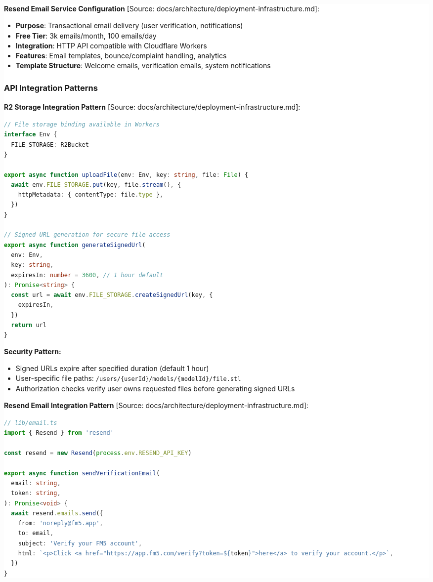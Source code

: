 **Resend Email Service Configuration** [Source: docs/architecture/deployment-infrastructure.md]:

- **Purpose**: Transactional email delivery (user verification, notifications)
- **Free Tier**: 3k emails/month, 100 emails/day
- **Integration**: HTTP API compatible with Cloudflare Workers
- **Features**: Email templates, bounce/complaint handling, analytics
- **Template Structure**: Welcome emails, verification emails, system notifications

### API Integration Patterns

**R2 Storage Integration Pattern** [Source: docs/architecture/deployment-infrastructure.md]:

```typescript
// File storage binding available in Workers
interface Env {
  FILE_STORAGE: R2Bucket
}

export async function uploadFile(env: Env, key: string, file: File) {
  await env.FILE_STORAGE.put(key, file.stream(), {
    httpMetadata: { contentType: file.type },
  })
}

// Signed URL generation for secure file access
export async function generateSignedUrl(
  env: Env,
  key: string,
  expiresIn: number = 3600, // 1 hour default
): Promise<string> {
  const url = await env.FILE_STORAGE.createSignedUrl(key, {
    expiresIn,
  })
  return url
}
```

**Security Pattern:**

- Signed URLs expire after specified duration (default 1 hour)
- User-specific file paths: `/users/{userId}/models/{modelId}/file.stl`
- Authorization checks verify user owns requested files before generating signed URLs

**Resend Email Integration Pattern** [Source: docs/architecture/deployment-infrastructure.md]:

```typescript
// lib/email.ts
import { Resend } from 'resend'

const resend = new Resend(process.env.RESEND_API_KEY)

export async function sendVerificationEmail(
  email: string,
  token: string,
): Promise<void> {
  await resend.emails.send({
    from: 'noreply@fm5.app',
    to: email,
    subject: 'Verify your FM5 account',
    html: `<p>Click <a href="https://app.fm5.com/verify?token=${token}">here</a> to verify your account.</p>`,
  })
}
```
